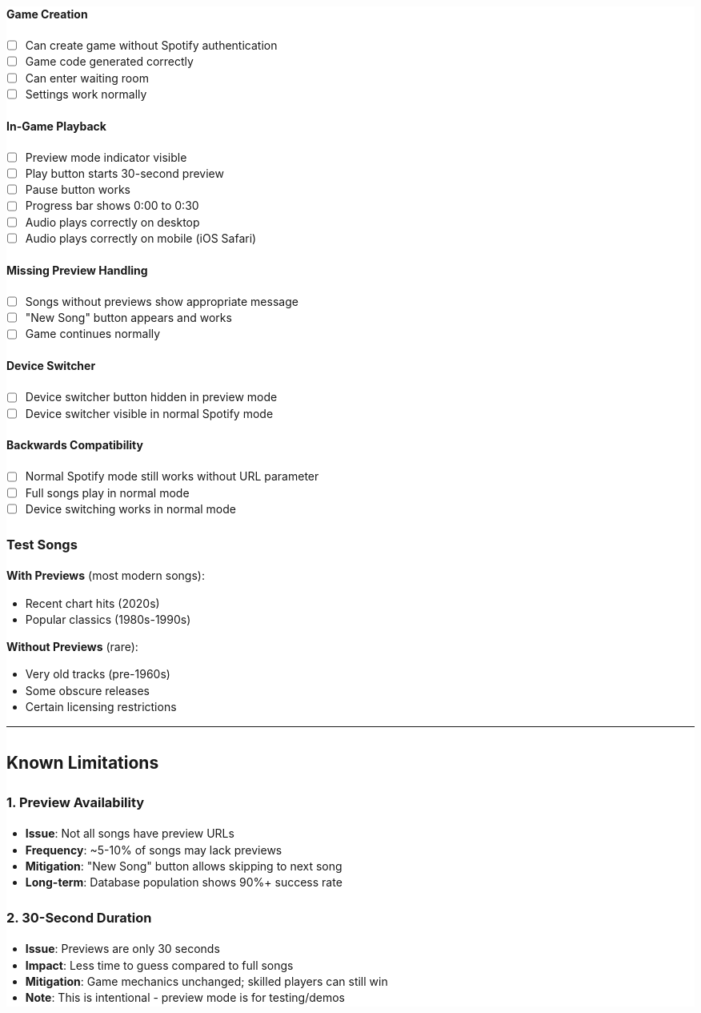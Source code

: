 #### Game Creation
- [ ] Can create game without Spotify authentication
- [ ] Game code generated correctly
- [ ] Can enter waiting room
- [ ] Settings work normally

#### In-Game Playback
- [ ] Preview mode indicator visible
- [ ] Play button starts 30-second preview
- [ ] Pause button works
- [ ] Progress bar shows 0:00 to 0:30
- [ ] Audio plays correctly on desktop
- [ ] Audio plays correctly on mobile (iOS Safari)

#### Missing Preview Handling
- [ ] Songs without previews show appropriate message
- [ ] "New Song" button appears and works
- [ ] Game continues normally

#### Device Switcher
- [ ] Device switcher button hidden in preview mode
- [ ] Device switcher visible in normal Spotify mode

#### Backwards Compatibility
- [ ] Normal Spotify mode still works without URL parameter
- [ ] Full songs play in normal mode
- [ ] Device switching works in normal mode

### Test Songs

**With Previews** (most modern songs):
- Recent chart hits (2020s)
- Popular classics (1980s-1990s)

**Without Previews** (rare):
- Very old tracks (pre-1960s)
- Some obscure releases
- Certain licensing restrictions

---

## Known Limitations

### 1. Preview Availability
- **Issue**: Not all songs have preview URLs
- **Frequency**: ~5-10% of songs may lack previews
- **Mitigation**: "New Song" button allows skipping to next song
- **Long-term**: Database population shows 90%+ success rate

### 2. 30-Second Duration
- **Issue**: Previews are only 30 seconds
- **Impact**: Less time to guess compared to full songs
- **Mitigation**: Game mechanics unchanged; skilled players can still win
- **Note**: This is intentional - preview mode is for testing/demos
